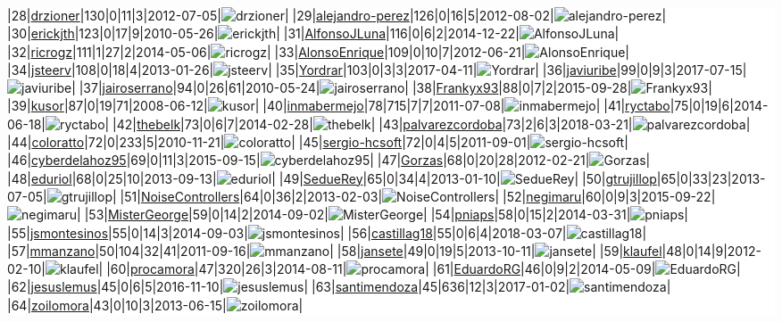 |28|[drzioner](https://github.com/drzioner)|130|0|11|3|2012-07-05|![drzioner](https://avatars3.githubusercontent.com/u/1924839)|
|29|[alejandro-perez](https://github.com/alejandro-perez)|126|0|16|5|2012-08-02|![alejandro-perez](https://avatars1.githubusercontent.com/u/2082536)|
|30|[erickjth](https://github.com/erickjth)|123|0|17|9|2010-05-26|![erickjth](https://avatars3.githubusercontent.com/u/287978)|
|31|[AlfonsoJLuna](https://github.com/AlfonsoJLuna)|116|0|6|2|2014-12-22|![AlfonsoJLuna](https://avatars1.githubusercontent.com/u/10271168)|
|32|[ricrogz](https://github.com/ricrogz)|111|1|27|2|2014-05-06|![ricrogz](https://avatars0.githubusercontent.com/u/7498185)|
|33|[AlonsoEnrique](https://github.com/AlonsoEnrique)|109|0|10|7|2012-06-21|![AlonsoEnrique](https://avatars2.githubusercontent.com/u/1877511)|
|34|[jsteerv](https://github.com/jsteerv)|108|0|18|4|2013-01-26|![jsteerv](https://avatars3.githubusercontent.com/u/3392345)|
|35|[Yordrar](https://github.com/Yordrar)|103|0|3|3|2017-04-11|![Yordrar](https://avatars3.githubusercontent.com/u/27309806)|
|36|[javiuribe](https://github.com/javiuribe)|99|0|9|3|2017-07-15|![javiuribe](https://avatars3.githubusercontent.com/u/30195745)|
|37|[jairoserrano](https://github.com/jairoserrano)|94|0|26|61|2010-05-24|![jairoserrano](https://avatars3.githubusercontent.com/u/285757)|
|38|[Frankyx93](https://github.com/Frankyx93)|88|0|7|2|2015-09-28|![Frankyx93](https://avatars3.githubusercontent.com/u/14869424)|
|39|[kusor](https://github.com/kusor)|87|0|19|71|2008-06-12|![kusor](https://avatars2.githubusercontent.com/u/13474)|
|40|[inmabermejo](https://github.com/inmabermejo)|78|715|7|7|2011-07-08|![inmabermejo](https://avatars2.githubusercontent.com/u/902659)|
|41|[ryctabo](https://github.com/ryctabo)|75|0|19|6|2014-06-18|![ryctabo](https://avatars0.githubusercontent.com/u/7919192)|
|42|[thebelk](https://github.com/thebelk)|73|0|6|7|2014-02-28|![thebelk](https://avatars0.githubusercontent.com/u/6819469)|
|43|[palvarezcordoba](https://github.com/palvarezcordoba)|73|2|6|3|2018-03-21|![palvarezcordoba](https://avatars1.githubusercontent.com/u/37622818)|
|44|[coloratto](https://github.com/coloratto)|72|0|233|5|2010-11-21|![coloratto](https://avatars3.githubusercontent.com/u/490889)|
|45|[sergio-hcsoft](https://github.com/sergio-hcsoft)|72|0|4|5|2011-09-01|![sergio-hcsoft](https://avatars1.githubusercontent.com/u/1019189)|
|46|[cyberdelahoz95](https://github.com/cyberdelahoz95)|69|0|11|3|2015-09-15|![cyberdelahoz95](https://avatars2.githubusercontent.com/u/14294808)|
|47|[Gorzas](https://github.com/Gorzas)|68|0|20|28|2012-02-21|![Gorzas](https://avatars3.githubusercontent.com/u/1456562)|
|48|[eduriol](https://github.com/eduriol)|68|0|25|10|2013-09-13|![eduriol](https://avatars0.githubusercontent.com/u/5454201)|
|49|[SedueRey](https://github.com/SedueRey)|65|0|34|4|2013-01-10|![SedueRey](https://avatars3.githubusercontent.com/u/3238226)|
|50|[gtrujillop](https://github.com/gtrujillop)|65|0|33|23|2013-07-05|![gtrujillop](https://avatars0.githubusercontent.com/u/4950300)|
|51|[NoiseControllers](https://github.com/NoiseControllers)|64|0|36|2|2013-02-03|![NoiseControllers](https://avatars2.githubusercontent.com/u/3462590)|
|52|[negimaru](https://github.com/negimaru)|60|0|9|3|2015-09-22|![negimaru](https://avatars0.githubusercontent.com/u/14748038)|
|53|[MisterGeorge](https://github.com/MisterGeorge)|59|0|14|2|2014-09-02|![MisterGeorge](https://avatars1.githubusercontent.com/u/8623192)|
|54|[pniaps](https://github.com/pniaps)|58|0|15|2|2014-03-31|![pniaps](https://avatars0.githubusercontent.com/u/7120526)|
|55|[jsmontesinos](https://github.com/jsmontesinos)|55|0|14|3|2014-09-03|![jsmontesinos](https://avatars0.githubusercontent.com/u/8639994)|
|56|[castillag18](https://github.com/castillag18)|55|0|6|4|2018-03-07|![castillag18](https://avatars3.githubusercontent.com/u/37159095)|
|57|[mmanzano](https://github.com/mmanzano)|50|104|32|41|2011-09-16|![mmanzano](https://avatars0.githubusercontent.com/u/1055699)|
|58|[jansete](https://github.com/jansete)|49|0|19|5|2013-10-11|![jansete](https://avatars1.githubusercontent.com/u/5665806)|
|59|[klaufel](https://github.com/klaufel)|48|0|14|9|2012-02-10|![klaufel](https://avatars2.githubusercontent.com/u/1427623)|
|60|[procamora](https://github.com/procamora)|47|320|26|3|2014-08-11|![procamora](https://avatars1.githubusercontent.com/u/8415827)|
|61|[EduardoRG](https://github.com/EduardoRG)|46|0|9|2|2014-05-09|![EduardoRG](https://avatars0.githubusercontent.com/u/7536780)|
|62|[jesuslemus](https://github.com/jesuslemus)|45|0|6|5|2016-11-10|![jesuslemus](https://avatars3.githubusercontent.com/u/23385200)|
|63|[santimendoza](https://github.com/santimendoza)|45|636|12|3|2017-01-02|![santimendoza](https://avatars3.githubusercontent.com/u/24878359)|
|64|[zoilomora](https://github.com/zoilomora)|43|0|10|3|2013-06-15|![zoilomora](https://avatars3.githubusercontent.com/u/4701956)|